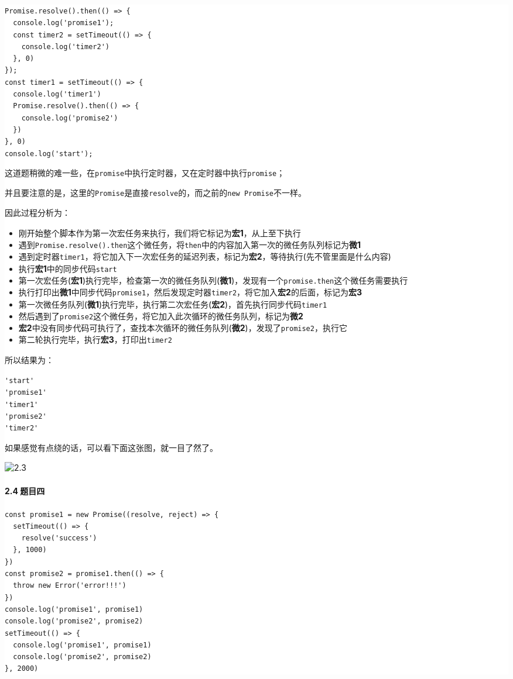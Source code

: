 ```
Promise.resolve().then(() => {
  console.log('promise1');
  const timer2 = setTimeout(() => {
    console.log('timer2')
  }, 0)
});
const timer1 = setTimeout(() => {
  console.log('timer1')
  Promise.resolve().then(() => {
    console.log('promise2')
  })
}, 0)
console.log('start');
```

这道题稍微的难一些，在`promise`中执行定时器，又在定时器中执行`promise`；

并且要注意的是，这里的`Promise`是直接`resolve`的，而之前的`new Promise`不一样。

因此过程分析为：

- 刚开始整个脚本作为第一次宏任务来执行，我们将它标记为**宏1**，从上至下执行
- 遇到`Promise.resolve().then`这个微任务，将`then`中的内容加入第一次的微任务队列标记为**微1**
- 遇到定时器`timer1`，将它加入下一次宏任务的延迟列表，标记为**宏2**，等待执行(先不管里面是什么内容)
- 执行**宏1**中的同步代码`start`
- 第一次宏任务(**宏1**)执行完毕，检查第一次的微任务队列(**微1**)，发现有一个`promise.then`这个微任务需要执行
- 执行打印出**微1**中同步代码`promise1`，然后发现定时器`timer2`，将它加入**宏2**的后面，标记为**宏3**
- 第一次微任务队列(**微1**)执行完毕，执行第二次宏任务(**宏2**)，首先执行同步代码`timer1`
- 然后遇到了`promise2`这个微任务，将它加入此次循环的微任务队列，标记为**微2**
- **宏2**中没有同步代码可执行了，查找本次循环的微任务队列(**微2**)，发现了`promise2`，执行它
- 第二轮执行完毕，执行**宏3**，打印出`timer2`

所以结果为：

```
'start'
'promise1'
'timer1'
'promise2'
'timer2'
```

如果感觉有点绕的话，可以看下面这张图，就一目了然了。

![2.3](./img/2.3.awebp)



#### 2.4 题目四

```
const promise1 = new Promise((resolve, reject) => {
  setTimeout(() => {
    resolve('success')
  }, 1000)
})
const promise2 = promise1.then(() => {
  throw new Error('error!!!')
})
console.log('promise1', promise1)
console.log('promise2', promise2)
setTimeout(() => {
  console.log('promise1', promise1)
  console.log('promise2', promise2)
}, 2000)
```
